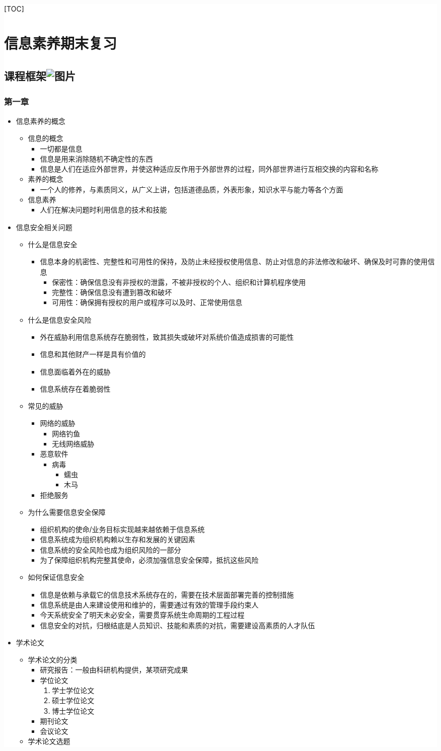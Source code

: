 [TOC]



# 信息素养期末复习  

## 课程框架![图片](C:\Users\李家豪\AppData\Local\Temp\1577406650853.png)  

### 第一章    

- 信息素养的概念

  - 信息的概念
    - 一切都是信息
    - 信息是用来消除随机不确定性的东西
    - 信息是人们在适应外部世界，并使这种适应反作用于外部世界的过程，同外部世界进行互相交换的内容和名称
  - 素养的概念
    - 一个人的修养，与素质同义，从广义上讲，包括道德品质，外表形象，知识水平与能力等各个方面
  - 信息素养
    - 人们在解决问题时利用信息的技术和技能
- 信息安全相关问题

  - 什么是信息安全
    - 信息本身的机密性、完整性和可用性的保持，及防止未经授权使用信息、防止对信息的非法修改和破坏、确保及时可靠的使用信息
      - 保密性：确保信息没有非授权的泄露，不被非授权的个人、组织和计算机程序使用
      - 完整性：确保信息没有遭到篡改和破坏
      - 可用性：确保拥有授权的用户或程序可以及时、正常使用信息
  - 什么是信息安全风险

    - 外在威胁利用信息系统存在脆弱性，致其损失或破坏对系统价值造成损害的可能性

    - 信息和其他财产一样是具有价值的
    - 信息面临着外在的威胁
    - 信息系统存在着脆弱性
  - 常见的威胁

    - 网络的威胁
      - 网络钓鱼
      - 无线网络威胁
    - 恶意软件
      - 病毒
        - 蠕虫
        - 木马
    - 拒绝服务
  - 为什么需要信息安全保障
    - 组织机构的使命/业务目标实现越来越依赖于信息系统
    - 信息系统成为组织机构赖以生存和发展的关键因素
    - 信息系统的安全风险也成为组织风险的一部分
    - 为了保障组织机构完整其使命，必须加强信息安全保障，抵抗这些风险
  - 如何保证信息安全
    - 信息是依赖与承载它的信息技术系统存在的，需要在技术层面部署完善的控制措施
    - 信息系统是由人来建设使用和维护的，需要通过有效的管理手段约束人
    - 今天系统安全了明天未必安全，需要贯穿系统生命周期的工程过程
    - 信息安全的对抗，归根结底是人员知识、技能和素质的对抗，需要建设高素质的人才队伍
- 学术论文
  - 学术论文的分类
    - 研究报告：一般由科研机构提供，某项研究成果
    - 学位论文
      1. 学士学位论文
      2. 硕士学位论文
      3. 博士学位论文
    - 期刊论文
    - 会议论文
  - 学术论文选题